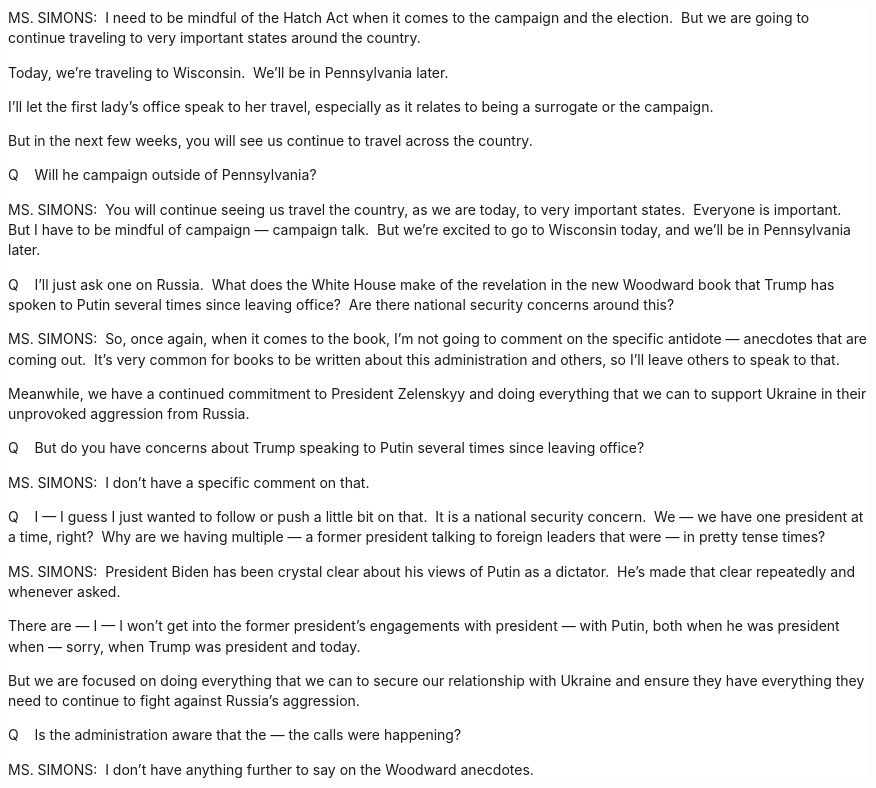 MS. SIMONS:  I need to be mindful of the Hatch Act when it comes to the
campaign and the election.  But we are going to continue traveling to
very important states around the country. 

Today, we’re traveling to Wisconsin.  We’ll be in Pennsylvania later. 

I’ll let the first lady’s office speak to her travel, especially as it
relates to being a surrogate or the campaign.

But in the next few weeks, you will see us continue to travel across the
country.

Q    Will he campaign outside of Pennsylvania?

MS. SIMONS:  You will continue seeing us travel the country, as we are
today, to very important states.  Everyone is important.  But I have to
be mindful of campaign — campaign talk.  But we’re excited to go to
Wisconsin today, and we’ll be in Pennsylvania later.

Q    I’ll just ask one on Russia.  What does the White House make of the
revelation in the new Woodward book that Trump has spoken to Putin
several times since leaving office?  Are there national security
concerns around this?

MS. SIMONS:  So, once again, when it comes to the book, I’m not going to
comment on the specific antidote — anecdotes that are coming out.  It’s
very common for books to be written about this administration and
others, so I’ll leave others to speak to that. 

Meanwhile, we have a continued commitment to President Zelenskyy and
doing everything that we can to support Ukraine in their unprovoked
aggression from Russia.

Q    But do you have concerns about Trump speaking to Putin several
times since leaving office?

MS. SIMONS:  I don’t have a specific comment on that.

Q    I — I guess I just wanted to follow or push a little bit on that. 
It is a national security concern.  We — we have one president at a
time, right?  Why are we having multiple — a former president talking to
foreign leaders that were — in pretty tense times?

MS. SIMONS:  President Biden has been crystal clear about his views of
Putin as a dictator.  He’s made that clear repeatedly and whenever
asked. 

There are — I — I won’t get into the former president’s engagements with
president — with Putin, both when he was president when — sorry, when
Trump was president and today. 

But we are focused on doing everything that we can to secure our
relationship with Ukraine and ensure they have everything they need to
continue to fight against Russia’s aggression.

Q    Is the administration aware that the — the calls were happening?

MS. SIMONS:  I don’t have anything further to say on the Woodward
anecdotes.
